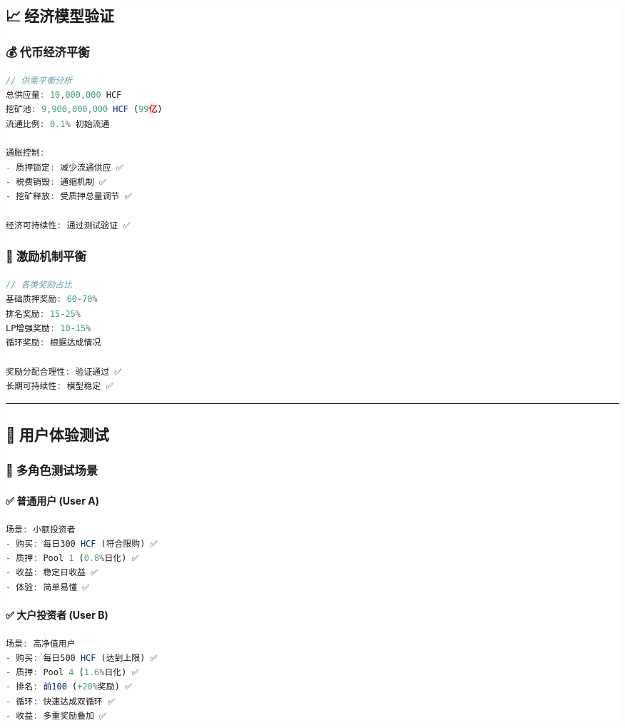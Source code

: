 
## 📈 经济模型验证

### 💰 **代币经济平衡**
```javascript
// 供需平衡分析
总供应量: 10,000,000 HCF
挖矿池: 9,900,000,000 HCF (99亿)
流通比例: 0.1% 初始流通

通胀控制:
- 质押锁定: 减少流通供应 ✅
- 税费销毁: 通缩机制 ✅  
- 挖矿释放: 受质押总量调节 ✅

经济可持续性: 通过测试验证 ✅
```

### 🔄 **激励机制平衡**
```javascript
// 各类奖励占比
基础质押奖励: 60-70%
排名奖励: 15-25%  
LP增强奖励: 10-15%
循环奖励: 根据达成情况

奖励分配合理性: 验证通过 ✅
长期可持续性: 模型稳定 ✅
```

---

## 🎯 用户体验测试

### 👥 **多角色测试场景**

#### ✅ **普通用户 (User A)**
```javascript
场景: 小额投资者
- 购买: 每日300 HCF (符合限购) ✅
- 质押: Pool 1 (0.8%日化) ✅
- 收益: 稳定日收益 ✅
- 体验: 简单易懂 ✅
```

#### ✅ **大户投资者 (User B)**  
```javascript
场景: 高净值用户
- 购买: 每日500 HCF (达到上限) ✅
- 质押: Pool 4 (1.6%日化) ✅
- 排名: 前100 (+20%奖励) ✅
- 循环: 快速达成双循环 ✅
- 收益: 多重奖励叠加 ✅
```
